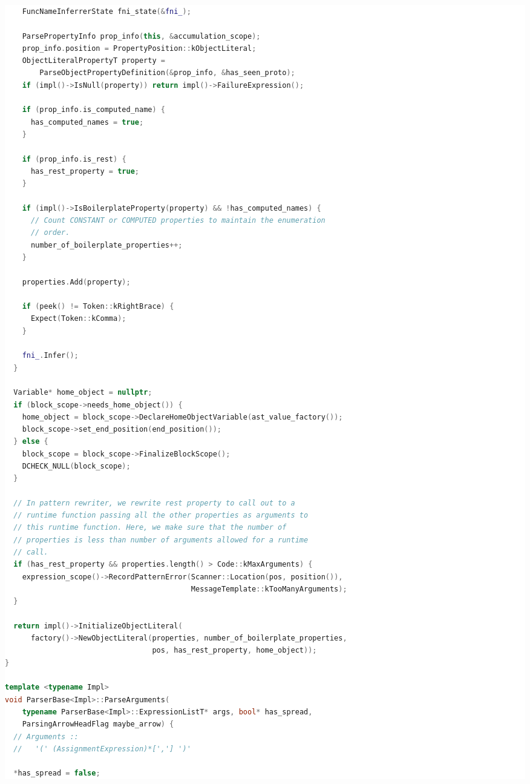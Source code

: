 ```cpp
    FuncNameInferrerState fni_state(&fni_);

    ParsePropertyInfo prop_info(this, &accumulation_scope);
    prop_info.position = PropertyPosition::kObjectLiteral;
    ObjectLiteralPropertyT property =
        ParseObjectPropertyDefinition(&prop_info, &has_seen_proto);
    if (impl()->IsNull(property)) return impl()->FailureExpression();

    if (prop_info.is_computed_name) {
      has_computed_names = true;
    }

    if (prop_info.is_rest) {
      has_rest_property = true;
    }

    if (impl()->IsBoilerplateProperty(property) && !has_computed_names) {
      // Count CONSTANT or COMPUTED properties to maintain the enumeration
      // order.
      number_of_boilerplate_properties++;
    }

    properties.Add(property);

    if (peek() != Token::kRightBrace) {
      Expect(Token::kComma);
    }

    fni_.Infer();
  }

  Variable* home_object = nullptr;
  if (block_scope->needs_home_object()) {
    home_object = block_scope->DeclareHomeObjectVariable(ast_value_factory());
    block_scope->set_end_position(end_position());
  } else {
    block_scope = block_scope->FinalizeBlockScope();
    DCHECK_NULL(block_scope);
  }

  // In pattern rewriter, we rewrite rest property to call out to a
  // runtime function passing all the other properties as arguments to
  // this runtime function. Here, we make sure that the number of
  // properties is less than number of arguments allowed for a runtime
  // call.
  if (has_rest_property && properties.length() > Code::kMaxArguments) {
    expression_scope()->RecordPatternError(Scanner::Location(pos, position()),
                                           MessageTemplate::kTooManyArguments);
  }

  return impl()->InitializeObjectLiteral(
      factory()->NewObjectLiteral(properties, number_of_boilerplate_properties,
                                  pos, has_rest_property, home_object));
}

template <typename Impl>
void ParserBase<Impl>::ParseArguments(
    typename ParserBase<Impl>::ExpressionListT* args, bool* has_spread,
    ParsingArrowHeadFlag maybe_arrow) {
  // Arguments ::
  //   '(' (AssignmentExpression)*[','] ')'

  *has_spread = false;
```